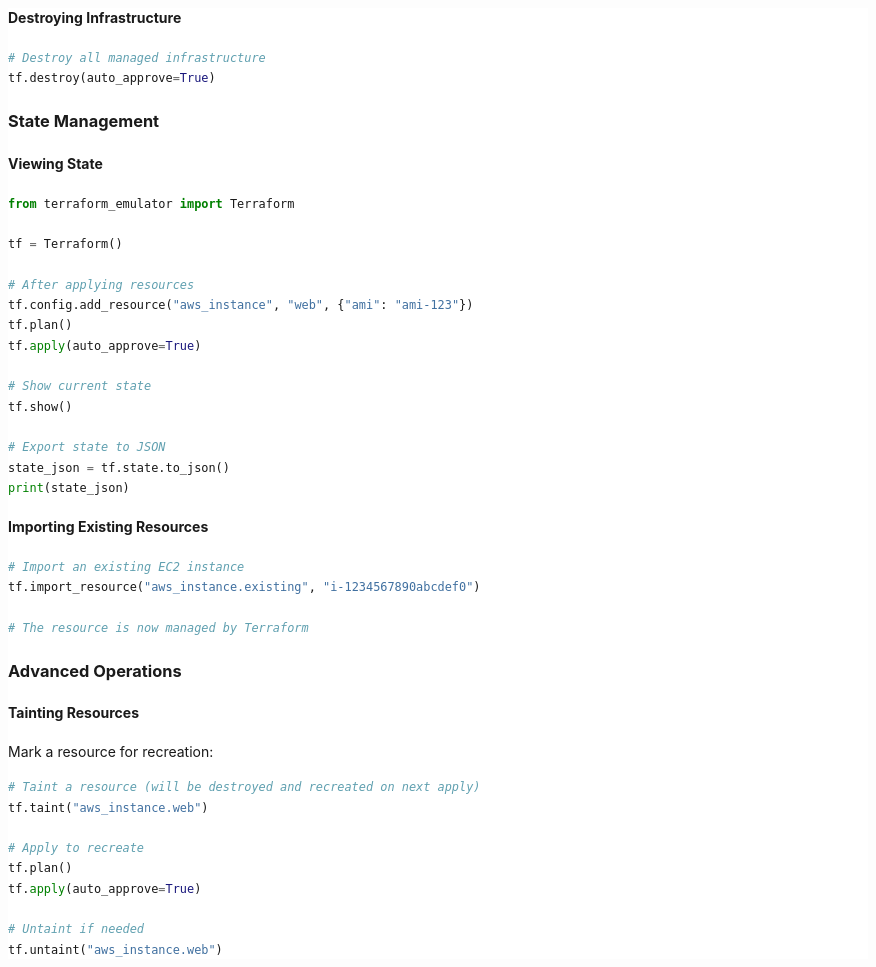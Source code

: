 #### Destroying Infrastructure

```python
# Destroy all managed infrastructure
tf.destroy(auto_approve=True)
```

### State Management

#### Viewing State

```python
from terraform_emulator import Terraform

tf = Terraform()

# After applying resources
tf.config.add_resource("aws_instance", "web", {"ami": "ami-123"})
tf.plan()
tf.apply(auto_approve=True)

# Show current state
tf.show()

# Export state to JSON
state_json = tf.state.to_json()
print(state_json)
```

#### Importing Existing Resources

```python
# Import an existing EC2 instance
tf.import_resource("aws_instance.existing", "i-1234567890abcdef0")

# The resource is now managed by Terraform
```

### Advanced Operations

#### Tainting Resources

Mark a resource for recreation:

```python
# Taint a resource (will be destroyed and recreated on next apply)
tf.taint("aws_instance.web")

# Apply to recreate
tf.plan()
tf.apply(auto_approve=True)

# Untaint if needed
tf.untaint("aws_instance.web")
```
